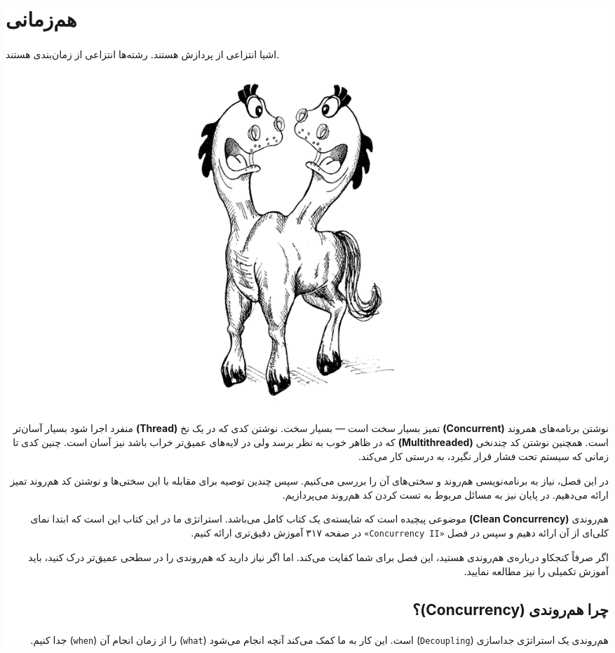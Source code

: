 # هم‌زمانی

اشیا انتزاعی از پردازش هستند. رشته‌ها انتزاعی از زمان‌بندی هستند.

![image](img-13.1.png)

<div dir="rtl">

نوشتن برنامه‌های همروند **(Concurrent)** تمیز بسیار سخت است — بسیار سخت. نوشتن کدی که در یک نخ **(Thread)** منفرد اجرا شود بسیار آسان‌تر است. همچنین نوشتن کد چندنخی **(Multithreaded)** که در ظاهر خوب به نظر برسد ولی در لایه‌های عمیق‌تر خراب باشد نیز آسان است. چنین کدی تا زمانی که سیستم تحت فشار قرار نگیرد، به درستی کار می‌کند.

در این فصل، نیاز به برنامه‌نویسی هم‌روند و سختی‌های آن را بررسی می‌کنیم. سپس چندین توصیه برای مقابله با این سختی‌ها و نوشتن کد هم‌روند تمیز ارائه می‌دهیم. در پایان نیز به مسائل مربوط به تست کردن کد هم‌روند می‌پردازیم.

هم‌روندی **(Clean Concurrency)** موضوعی پیچیده است که شایسته‌ی یک کتاب کامل می‌باشد. استراتژی ما در این کتاب این است که ابتدا نمای کلی‌ای از آن ارائه دهیم و سپس در فصل ``«Concurrency II»`` در صفحه ۳۱۷ آموزش دقیق‌تری ارائه کنیم.

اگر صرفاً کنجکاو درباره‌ی هم‌روندی هستید، این فصل برای شما کفایت می‌کند. اما اگر نیاز دارید که هم‌روندی را در سطحی عمیق‌تر درک کنید، باید آموزش تکمیلی را نیز مطالعه نمایید.


## چرا هم‌روندی (Concurrency)؟
هم‌روندی یک استراتژی جداسازی (`Decoupling`) است. این کار به ما کمک می‌کند آنچه انجام می‌شود (`what`) را از زمان انجام آن (`when`) جدا کنیم.
